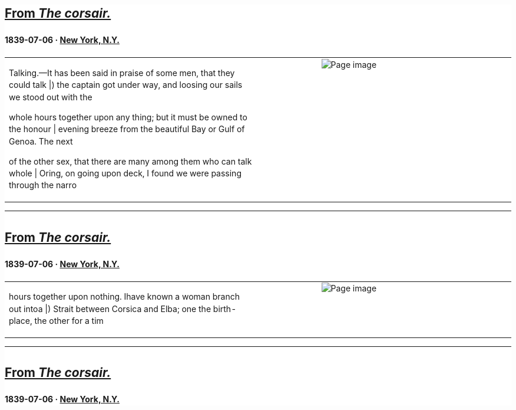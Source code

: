 
## [From _The corsair._](https://archive.org/details/sim_corsair-a-gazette-of-literature-art-dramatic-criticism_1839-07-06_1_17/page/n15/mode/1up?view=theater)

#### 1839-07-06 &middot; [New York, N.Y.](http://dbpedia.org/resource/New_York_City)

<table style="width: 100%;"><tr><td style="width: 50%">

  
Talking.—It has been said in praise of some men, that they could talk |) the captain got under way, and loosing our sails we stood out with the  
  
whole hours together upon any thing; but it must be owned to the honour | evening breeze from the beautiful Bay or Gulf of Genoa. The next  
  
of the other sex, that there are many among them who can talk whole | Oring, on going upon deck, I found we were passing through the narro
</td><td style="width: 50%; max-height: 75%; margin: auto; display: block;">
<img alt="Page image" src="https://iiif.archive.org/image/iiif/2/sim_corsair-a-gazette-of-literature-art-dramatic-criticism_1839-07-06_1_17%2Fsim_corsair-a-gazette-of-literature-art-dramatic-criticism_1839-07-06_1_17_jp2.zip%2Fsim_corsair-a-gazette-of-literature-art-dramatic-criticism_1839-07-06_1_17_jp2%2Fsim_corsair-a-gazette-of-literature-art-dramatic-criticism_1839-07-06_1_17_0015.jp2/pct:15.904139433551197,22.53944402704733,75.65359477124183,2.8174305033809164/600,/0/default.jpg"/>
</td>
</tr></table>

---

## [From _The corsair._](https://archive.org/details/sim_corsair-a-gazette-of-literature-art-dramatic-criticism_1839-07-06_1_17/page/n15/mode/1up?view=theater)

#### 1839-07-06 &middot; [New York, N.Y.](http://dbpedia.org/resource/New_York_City)

<table style="width: 100%;"><tr><td style="width: 50%">

  
  
hours together upon nothing. Ihave known a woman branch out intoa |) Strait between Corsica and Elba; one the birth-place, the other for a tim
</td><td style="width: 50%; max-height: 75%; margin: auto; display: block;">
<img alt="Page image" src="https://iiif.archive.org/image/iiif/2/sim_corsair-a-gazette-of-literature-art-dramatic-criticism_1839-07-06_1_17%2Fsim_corsair-a-gazette-of-literature-art-dramatic-criticism_1839-07-06_1_17_jp2.zip%2Fsim_corsair-a-gazette-of-literature-art-dramatic-criticism_1839-07-06_1_17_jp2%2Fsim_corsair-a-gazette-of-literature-art-dramatic-criticism_1839-07-06_1_17_0015.jp2/pct:16.013071895424837,25.075131480090157,75.49019607843137,1.1081893313298272/600,/0/default.jpg"/>
</td>
</tr></table>

---

## [From _The corsair._](https://archive.org/details/sim_corsair-a-gazette-of-literature-art-dramatic-criticism_1839-07-06_1_17/page/n15/mode/1up?view=theater)

#### 1839-07-06 &middot; [New York, N.Y.](http://dbpedia.org/resource/New_York_City)
